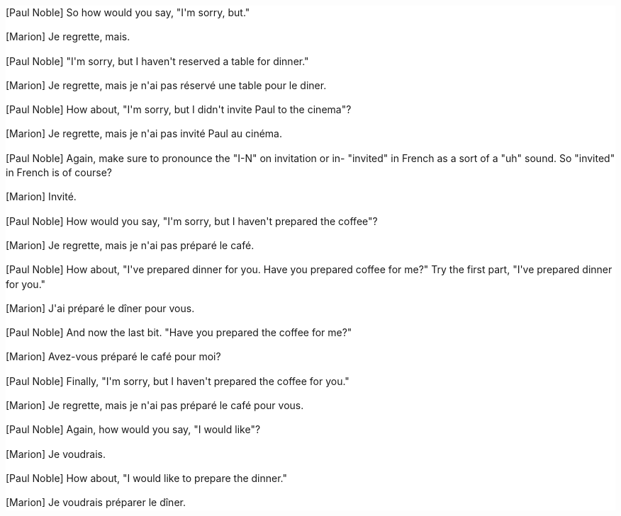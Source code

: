 [Paul Noble]
So how would you say, "I'm sorry, but."

[Marion]
Je regrette, mais.

[Paul Noble]
"I'm sorry, but I haven't reserved a table for dinner."

[Marion]
Je regrette, mais je n'ai pas réservé une table pour le diner.

[Paul Noble]
How about, "I'm sorry, but I didn't invite Paul to the cinema"?

[Marion]
Je regrette, mais je n'ai pas invité Paul au cinéma.

[Paul Noble]
Again, make sure to pronounce the "I-N" on invitation or in- "invited" in French as a sort of a "uh" sound. So "invited" in French is of course?

[Marion]
Invité.

[Paul Noble]
How would you say, "I'm sorry, but I haven't prepared the coffee"?

[Marion]
Je regrette, mais je n'ai pas préparé le café.

[Paul Noble]
How about, "I've prepared dinner for you. Have you prepared coffee for me?" Try the first part, "I've prepared dinner for you."

[Marion]
J'ai préparé le dîner pour vous.

[Paul Noble]
And now the last bit. "Have you prepared the coffee for me?"

[Marion]
Avez-vous préparé le café pour moi?

[Paul Noble]
Finally, "I'm sorry, but I haven't prepared the coffee for you."

[Marion]
Je regrette, mais je n'ai pas préparé le café pour vous.

[Paul Noble]
Again, how would you say, "I would like"?

[Marion]
Je voudrais.

[Paul Noble]
How about, "I would like to prepare the dinner."

[Marion]
Je voudrais préparer le dîner.

